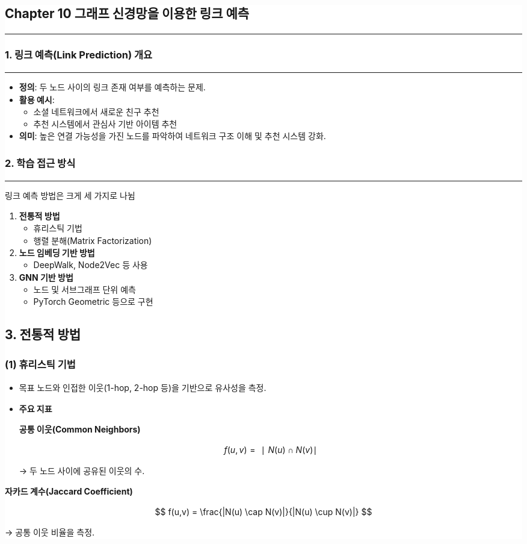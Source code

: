 
## Chapter 10 그래프 신경망을 이용한 링크 예측

---

### 1. 링크 예측(Link Prediction) 개요

---

- **정의**: 두 노드 사이의 링크 존재 여부를 예측하는 문제.
- **활용 예시**:
    - 소셜 네트워크에서 새로운 친구 추천
    - 추천 시스템에서 관심사 기반 아이템 추천
- **의미**: 높은 연결 가능성을 가진 노드를 파악하여 네트워크 구조 이해 및 추천 시스템 강화.

### 2. 학습 접근 방식

---

링크 예측 방법은 크게 세 가지로 나뉨

1. **전통적 방법**
    - 휴리스틱 기법
    - 행렬 분해(Matrix Factorization)
2. **노드 임베딩 기반 방법**
    - DeepWalk, Node2Vec 등 사용
3. **GNN 기반 방법**
    - 노드 및 서브그래프 단위 예측
    - PyTorch Geometric 등으로 구현

## 3. 전통적 방법

### (1) 휴리스틱 기법

- 목표 노드와 인접한 이웃(1-hop, 2-hop 등)을 기반으로 유사성을 측정.

- **주요 지표**
    
    
    **공통 이웃(Common Neighbors)**
    
    $$
    f(u,v)=∣N(u)∩N(v)∣
    $$
    
    → 두 노드 사이에 공유된 이웃의 수.
    

**자카드 계수(Jaccard Coefficient)**

$$
f(u,v) = \frac{|N(u) \cap N(v)|}{|N(u) \cup N(v)|}
$$

→ 공통 이웃 비율을 측정.
